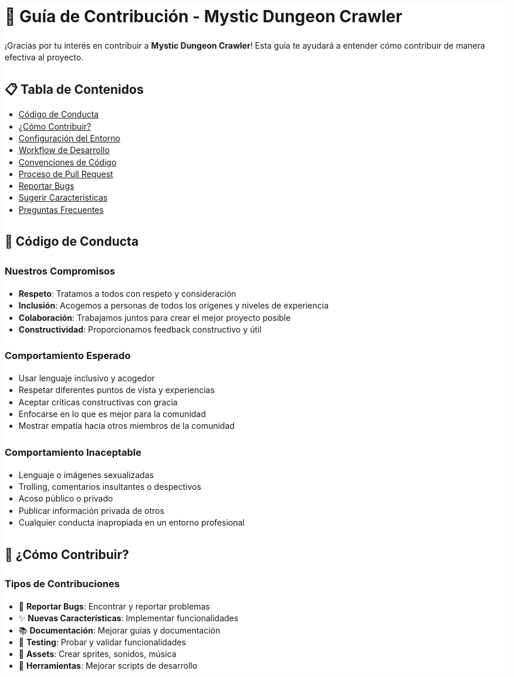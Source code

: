 # 🤝 Guía de Contribución - Mystic Dungeon Crawler

¡Gracias por tu interés en contribuir a **Mystic Dungeon Crawler**! Esta guía te ayudará a entender cómo contribuir de manera efectiva al proyecto.

## 📋 **Tabla de Contenidos**

- [Código de Conducta](#código-de-conducta)
- [¿Cómo Contribuir?](#cómo-contribuir)
- [Configuración del Entorno](#configuración-del-entorno)
- [Workflow de Desarrollo](#workflow-de-desarrollo)
- [Convenciones de Código](#convenciones-de-código)
- [Proceso de Pull Request](#proceso-de-pull-request)
- [Reportar Bugs](#reportar-bugs)
- [Sugerir Características](#sugerir-características)
- [Preguntas Frecuentes](#preguntas-frecuentes)

## 📜 **Código de Conducta**

### Nuestros Compromisos

- **Respeto**: Tratamos a todos con respeto y consideración
- **Inclusión**: Acogemos a personas de todos los orígenes y niveles de experiencia
- **Colaboración**: Trabajamos juntos para crear el mejor proyecto posible
- **Constructividad**: Proporcionamos feedback constructivo y útil

### Comportamiento Esperado

- Usar lenguaje inclusivo y acogedor
- Respetar diferentes puntos de vista y experiencias
- Aceptar críticas constructivas con gracia
- Enfocarse en lo que es mejor para la comunidad
- Mostrar empatía hacia otros miembros de la comunidad

### Comportamiento Inaceptable

- Lenguaje o imágenes sexualizadas
- Trolling, comentarios insultantes o despectivos
- Acoso público o privado
- Publicar información privada de otros
- Cualquier conducta inapropiada en un entorno profesional

## 🚀 **¿Cómo Contribuir?**

### Tipos de Contribuciones

- 🐛 **Reportar Bugs**: Encontrar y reportar problemas
- ✨ **Nuevas Características**: Implementar funcionalidades
- 📚 **Documentación**: Mejorar guías y documentación
- 🧪 **Testing**: Probar y validar funcionalidades
- 🎨 **Assets**: Crear sprites, sonidos, música
- 🔧 **Herramientas**: Mejorar scripts de desarrollo
